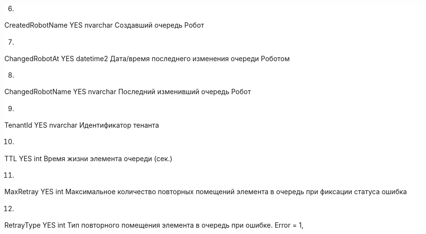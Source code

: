 </tr>
<tr class="even">
<td><ol start="6" type="1">
<li></li>
</ol></td>
<td>CreatedRobotName</td>
<td>YES</td>
<td>nvarchar</td>
<td>Создавший очередь Робот</td>
</tr>
<tr class="odd">
<td><ol start="7" type="1">
<li></li>
</ol></td>
<td>ChangedRobotAt</td>
<td>YES</td>
<td>datetime2</td>
<td>Дата/время последнего изменения очереди Роботом</td>
</tr>
<tr class="even">
<td><ol start="8" type="1">
<li></li>
</ol></td>
<td>ChangedRobotName</td>
<td>YES</td>
<td>nvarchar</td>
<td>Последний изменивший очередь Робот</td>
</tr>
<tr class="odd">
<td><ol start="9" type="1">
<li></li>
</ol></td>
<td>TenantId</td>
<td>YES</td>
<td>nvarchar</td>
<td>Идентификатор тенанта</td>
</tr>
<tr class="even">
<td><ol start="10" type="1">
<li></li>
</ol></td>
<td>TTL</td>
<td>YES</td>
<td>int</td>
<td>Время жизни элемента очереди (сек.)</td>
</tr>
<tr class="odd">
<td><ol start="11" type="1">
<li></li>
</ol></td>
<td>MaxRetray</td>
<td>YES</td>
<td>int</td>
<td>Максимальное количество повторных помещений элемента в очередь при
фиксации статуса ошибка</td>
</tr>
<tr class="even">
<td><ol start="12" type="1">
<li></li>
</ol></td>
<td>RetrayType</td>
<td>YES</td>
<td>int</td>
<td>Тип повторного помещения элемента в очередь при ошибке. Error = 1,